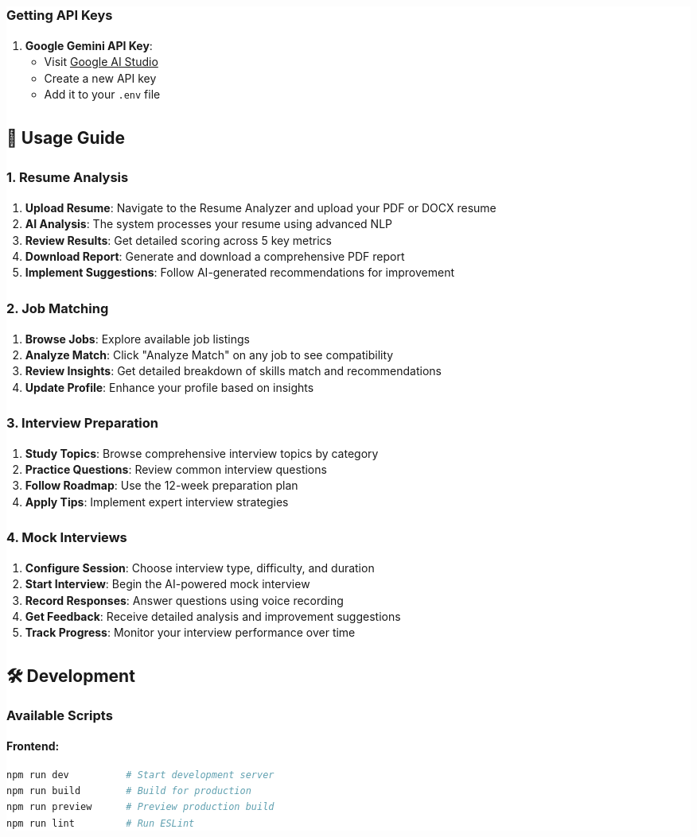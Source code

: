 
### Getting API Keys

1. **Google Gemini API Key**:
   - Visit [Google AI Studio](https://makersuite.google.com/app/apikey)
   - Create a new API key
   - Add it to your `.env` file

## 📖 Usage Guide

### 1. Resume Analysis

1. **Upload Resume**: Navigate to the Resume Analyzer and upload your PDF or DOCX resume
2. **AI Analysis**: The system processes your resume using advanced NLP
3. **Review Results**: Get detailed scoring across 5 key metrics
4. **Download Report**: Generate and download a comprehensive PDF report
5. **Implement Suggestions**: Follow AI-generated recommendations for improvement

### 2. Job Matching

1. **Browse Jobs**: Explore available job listings
2. **Analyze Match**: Click "Analyze Match" on any job to see compatibility
3. **Review Insights**: Get detailed breakdown of skills match and recommendations
4. **Update Profile**: Enhance your profile based on insights

### 3. Interview Preparation

1. **Study Topics**: Browse comprehensive interview topics by category
2. **Practice Questions**: Review common interview questions
3. **Follow Roadmap**: Use the 12-week preparation plan
4. **Apply Tips**: Implement expert interview strategies

### 4. Mock Interviews

1. **Configure Session**: Choose interview type, difficulty, and duration
2. **Start Interview**: Begin the AI-powered mock interview
3. **Record Responses**: Answer questions using voice recording
4. **Get Feedback**: Receive detailed analysis and improvement suggestions
5. **Track Progress**: Monitor your interview performance over time

## 🛠️ Development

### Available Scripts

**Frontend:**
```bash
npm run dev          # Start development server
npm run build        # Build for production
npm run preview      # Preview production build
npm run lint         # Run ESLint
```

